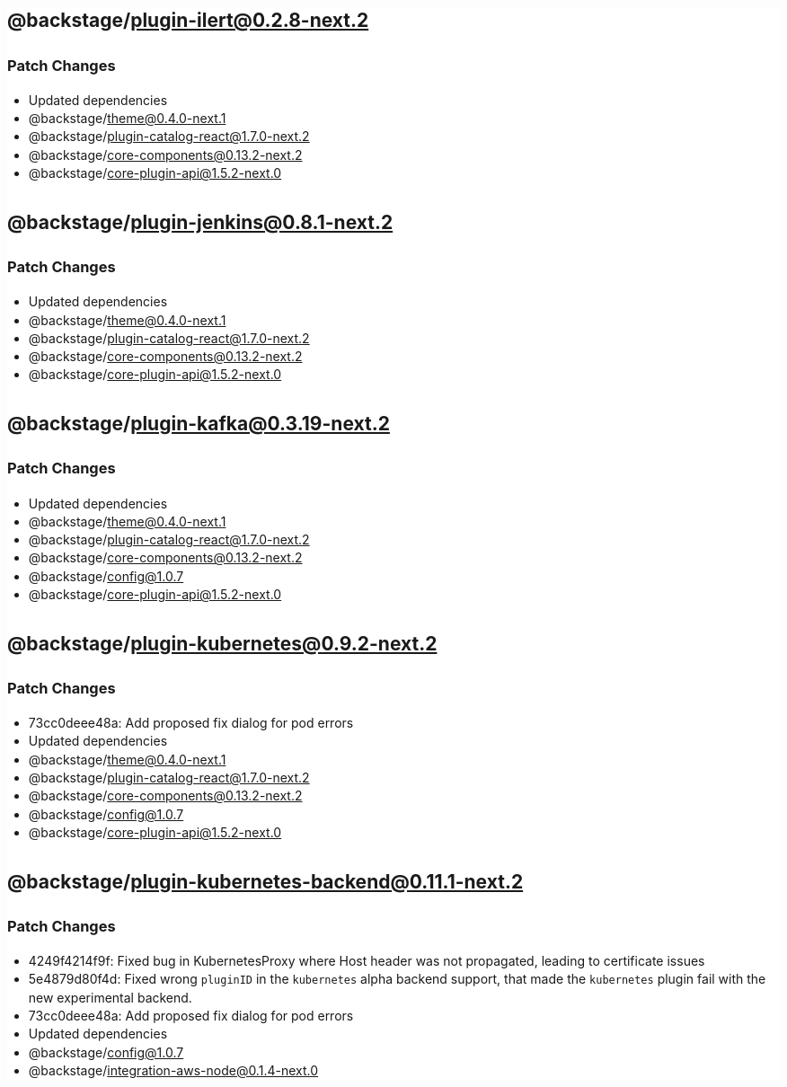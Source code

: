 ## @backstage/plugin-ilert@0.2.8-next.2

### Patch Changes

- Updated dependencies
 - @backstage/theme@0.4.0-next.1
 - @backstage/plugin-catalog-react@1.7.0-next.2
 - @backstage/core-components@0.13.2-next.2
 - @backstage/core-plugin-api@1.5.2-next.0

## @backstage/plugin-jenkins@0.8.1-next.2

### Patch Changes

- Updated dependencies
 - @backstage/theme@0.4.0-next.1
 - @backstage/plugin-catalog-react@1.7.0-next.2
 - @backstage/core-components@0.13.2-next.2
 - @backstage/core-plugin-api@1.5.2-next.0

## @backstage/plugin-kafka@0.3.19-next.2

### Patch Changes

- Updated dependencies
 - @backstage/theme@0.4.0-next.1
 - @backstage/plugin-catalog-react@1.7.0-next.2
 - @backstage/core-components@0.13.2-next.2
 - @backstage/config@1.0.7
 - @backstage/core-plugin-api@1.5.2-next.0

## @backstage/plugin-kubernetes@0.9.2-next.2

### Patch Changes

- 73cc0deee48a: Add proposed fix dialog for pod errors
- Updated dependencies
 - @backstage/theme@0.4.0-next.1
 - @backstage/plugin-catalog-react@1.7.0-next.2
 - @backstage/core-components@0.13.2-next.2
 - @backstage/config@1.0.7
 - @backstage/core-plugin-api@1.5.2-next.0

## @backstage/plugin-kubernetes-backend@0.11.1-next.2

### Patch Changes

- 4249f4214f9f: Fixed bug in KubernetesProxy where Host header was not propagated, leading to certificate issues
- 5e4879d80f4d: Fixed wrong `pluginID` in the `kubernetes` alpha backend support, that made the `kubernetes` plugin fail with the new experimental backend.
- 73cc0deee48a: Add proposed fix dialog for pod errors
- Updated dependencies
 - @backstage/config@1.0.7
 - @backstage/integration-aws-node@0.1.4-next.0
